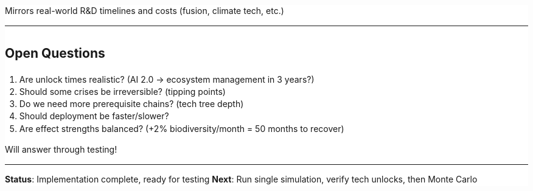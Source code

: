 Mirrors real-world R&D timelines and costs (fusion, climate tech, etc.)

---

## Open Questions

1. Are unlock times realistic? (AI 2.0 → ecosystem management in 3 years?)
2. Should some crises be irreversible? (tipping points)
3. Do we need more prerequisite chains? (tech tree depth)
4. Should deployment be faster/slower?
5. Are effect strengths balanced? (+2% biodiversity/month = 50 months to recover)

Will answer through testing!

---

**Status**: Implementation complete, ready for testing
**Next**: Run single simulation, verify tech unlocks, then Monte Carlo

